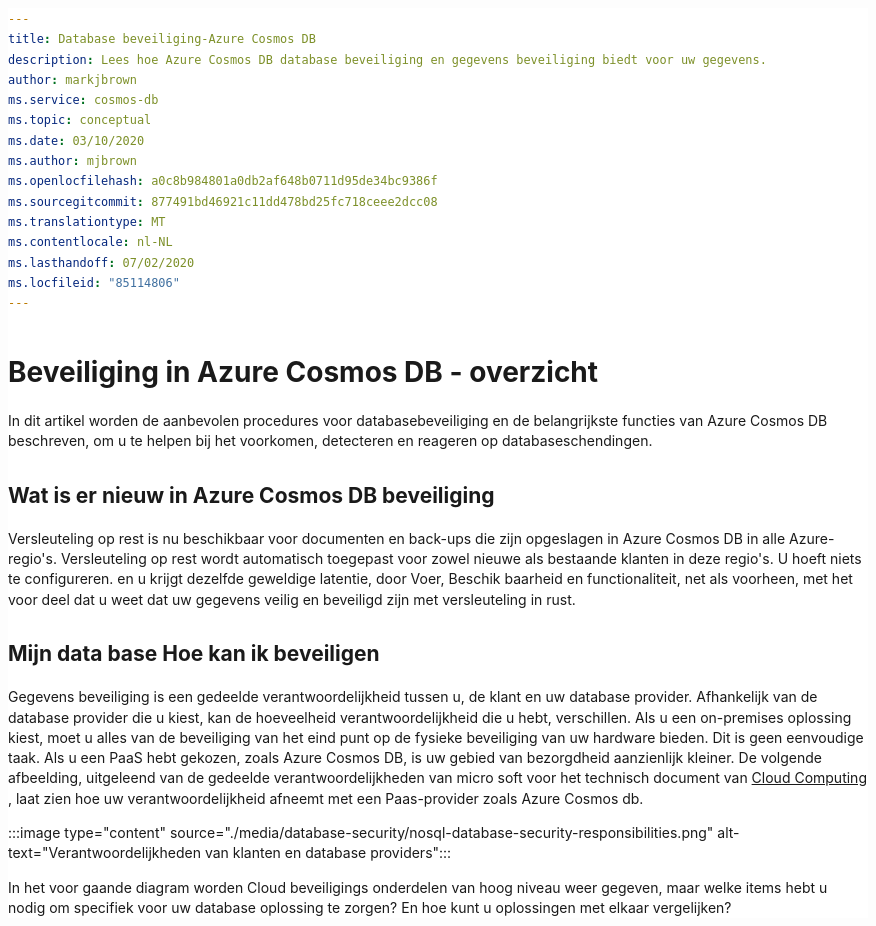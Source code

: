 ```yaml
---
title: Database beveiliging-Azure Cosmos DB
description: Lees hoe Azure Cosmos DB database beveiliging en gegevens beveiliging biedt voor uw gegevens.
author: markjbrown
ms.service: cosmos-db
ms.topic: conceptual
ms.date: 03/10/2020
ms.author: mjbrown
ms.openlocfilehash: a0c8b984801a0db2af648b0711d95de34bc9386f
ms.sourcegitcommit: 877491bd46921c11dd478bd25fc718ceee2dcc08
ms.translationtype: MT
ms.contentlocale: nl-NL
ms.lasthandoff: 07/02/2020
ms.locfileid: "85114806"
---
```

# <a name="security-in-azure-cosmos-db---overview"></a>Beveiliging in Azure Cosmos DB - overzicht

In dit artikel worden de aanbevolen procedures voor databasebeveiliging en de belangrijkste functies van Azure Cosmos DB beschreven, om u te helpen bij het voorkomen, detecteren en reageren op databaseschendingen.

## <a name="whats-new-in-azure-cosmos-db-security"></a>Wat is er nieuw in Azure Cosmos DB beveiliging

Versleuteling op rest is nu beschikbaar voor documenten en back-ups die zijn opgeslagen in Azure Cosmos DB in alle Azure-regio's. Versleuteling op rest wordt automatisch toegepast voor zowel nieuwe als bestaande klanten in deze regio's. U hoeft niets te configureren. en u krijgt dezelfde geweldige latentie, door Voer, Beschik baarheid en functionaliteit, net als voorheen, met het voor deel dat u weet dat uw gegevens veilig en beveiligd zijn met versleuteling in rust.

## <a name="how-do-i-secure-my-database"></a>Mijn data base Hoe kan ik beveiligen

Gegevens beveiliging is een gedeelde verantwoordelijkheid tussen u, de klant en uw database provider. Afhankelijk van de database provider die u kiest, kan de hoeveelheid verantwoordelijkheid die u hebt, verschillen. Als u een on-premises oplossing kiest, moet u alles van de beveiliging van het eind punt op de fysieke beveiliging van uw hardware bieden. Dit is geen eenvoudige taak. Als u een PaaS hebt gekozen, zoals Azure Cosmos DB, is uw gebied van bezorgdheid aanzienlijk kleiner. De volgende afbeelding, uitgeleend van de gedeelde verantwoordelijkheden van micro soft voor het technisch document van [Cloud Computing](https://gallery.technet.microsoft.com/Shared-Responsibilities-81d0ff91) , laat zien hoe uw verantwoordelijkheid afneemt met een Paas-provider zoals Azure Cosmos db.

:::image type="content" source="./media/database-security/nosql-database-security-responsibilities.png" alt-text="Verantwoordelijkheden van klanten en database providers":::

In het voor gaande diagram worden Cloud beveiligings onderdelen van hoog niveau weer gegeven, maar welke items hebt u nodig om specifiek voor uw database oplossing te zorgen? En hoe kunt u oplossingen met elkaar vergelijken?
